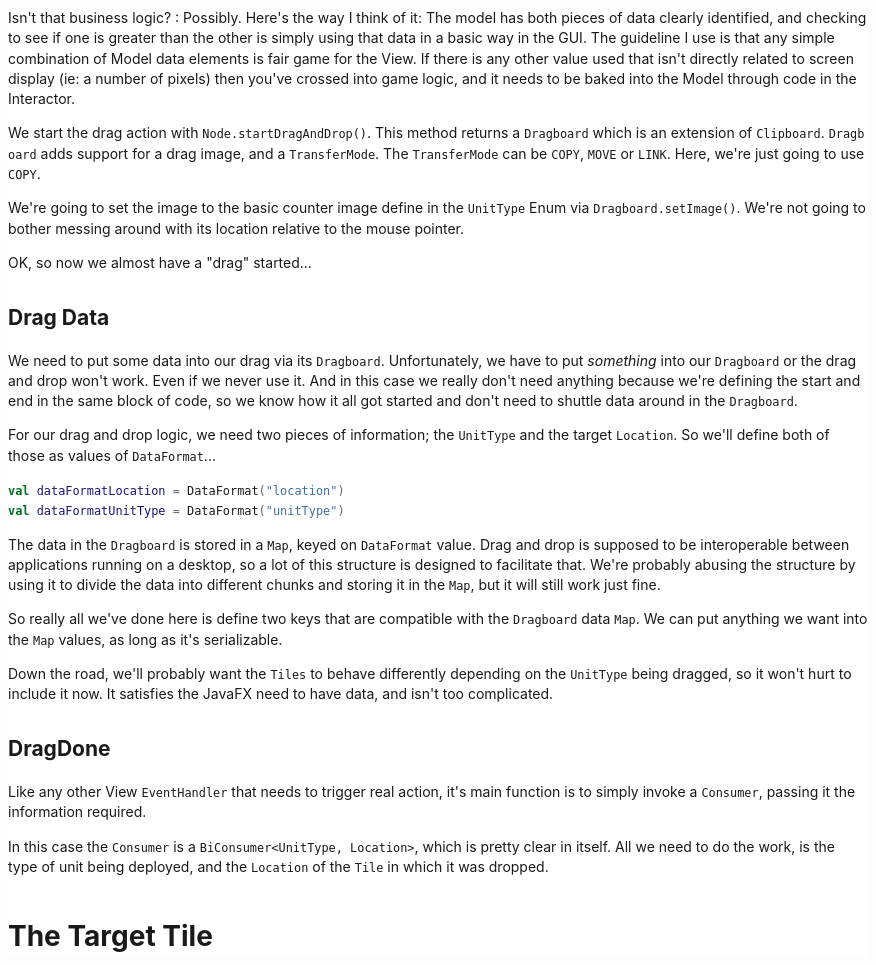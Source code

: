 Isn't that business logic?
: Possibly.  Here's the way I think of it:  The model has both pieces of data clearly identified, and checking to see if one is greater than the other is simply using that data in a basic way in the GUI.  The guideline I use is that any simple combination of Model data elements is fair game for the View.  If there is any other value used that isn't directly related to screen display (ie: a number of pixels) then you've crossed into game logic, and it needs to be baked into the Model through code in the Interactor.  

We start the drag action with `Node.startDragAndDrop()`.  This method returns a `Dragboard` which is an extension of `Clipboard`.  `Dragboard` adds support for a drag image, and a `TransferMode`.  The `TransferMode` can be `COPY`, `MOVE` or `LINK`.  Here, we're just going to use `COPY`.  

We're going to set the image to the basic counter image define in the `UnitType` Enum via `Dragboard.setImage()`.  We're not going to bother messing around with its location relative to the mouse pointer.

OK, so now we almost have a "drag" started...

## Drag Data

We need to put some data into our drag via its `Dragboard`.  Unfortunately, we have to put *something* into our `Dragboard` or the drag and drop won't work.  Even if we never use it.  And in this case we really don't need anything because we're defining the start and end in the same block of code, so we know how it all got started and don't need to shuttle data around in the `Dragboard`.  

For our drag and drop logic, we need two pieces of information; the `UnitType` and the target `Location`.  So we'll define both of those as values of `DataFormat`...

``` kotlin
val dataFormatLocation = DataFormat("location")
val dataFormatUnitType = DataFormat("unitType")
```

The data in the `Dragboard` is stored in a `Map`, keyed on `DataFormat` value.  Drag and drop is supposed to be interoperable between applications running on a desktop, so a lot of this structure is designed to facilitate that.  We're probably abusing the structure by using it to divide the data into different chunks and storing it in the `Map`, but it will still work just fine.  

So really all we've done here is define two keys that are compatible with the `Dragboard` data `Map`.  We can put anything we want into the `Map` values, as long as it's serializable.

Down the road, we'll probably want the `Tiles` to behave differently depending on the `UnitType` being dragged, so it won't hurt to include it now.  It satisfies the JavaFX need to have data, and isn't too complicated.

## DragDone

Like any other View `EventHandler` that needs to trigger real action, it's main function is to simply invoke a `Consumer`, passing it the information required.  

In this case the `Consumer` is a `BiConsumer<UnitType, Location>`, which is pretty clear in itself.  All we need to do the work, is the type of unit being deployed, and the `Location` of the `Tile` in which it was dropped.

# The Target Tile
